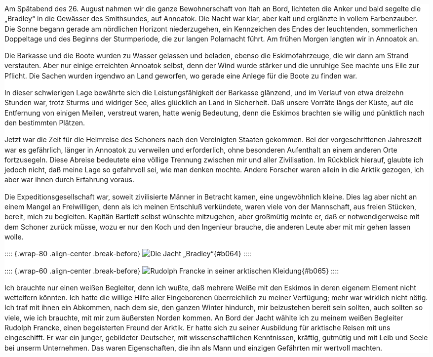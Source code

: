 Am Spätabend des 26. August nahmen wir die ganze Bewohnerschaft von Itah an
Bord, lichteten die Anker und bald segelte die „Bradley“ in die Gewässer des
Smithsundes, auf Annoatok. Die Nacht war klar, aber kalt und erglänzte in vollem
Farbenzauber. Die Sonne begann gerade am nördlichen Horizont niederzugehen, ein
Kennzeichen des Endes der leuchtenden, sommerlichen Doppeltage und des Beginns
der Sturmperiode, die zur langen Polarnacht führt. Am frühen Morgen langten wir
in Annoatok an.

Die Barkasse und die Boote wurden zu Wasser gelassen und beladen, ebenso die
Eskimofahrzeuge, die wir dann am Strand verstauten. Aber nur einige erreichten
Annoatok selbst, denn der Wind wurde stärker und die unruhige See machte uns
Eile zur Pflicht. Die Sachen wurden irgendwo an Land geworfen, wo gerade eine
Anlege für die Boote zu finden war.

In dieser schwierigen Lage bewährte sich die Leistungsfähigkeit der Barkasse
glänzend, und im Verlauf von etwa dreizehn Stunden war, trotz Sturms und
widriger See, alles glücklich an Land in Sicherheit. Daß unsere Vorräte längs
der Küste, auf die Entfernung von einigen Meilen, verstreut waren, hatte wenig
Bedeutung, denn die Eskimos brachten sie willig und pünktlich nach den
bestimmten Plätzen.

Jetzt war die Zeit für die Heimreise des Schoners nach den Vereinigten Staaten
gekommen. Bei der vorgeschrittenen Jahreszeit war es gefährlich, länger in
Annoatok zu verweilen und erforderlich, ohne besonderen Aufenthalt an einem
anderen Orte fortzusegeln. Diese Abreise bedeutete eine völlige Trennung
zwischen mir und aller Zivilisation. Im Rückblick hierauf, glaubte ich jedoch
nicht, daß meine Lage so gefahrvoll sei, wie man denken mochte. Andere Forscher
waren allein in die Arktik gezogen, ich aber war ihnen durch Erfahrung voraus.

Die Expeditionsgesellschaft war, soweit zivilisierte Männer in Betracht kamen,
eine ungewöhnlich kleine. Dies lag aber nicht an einem Mangel an Freiwilligen,
denn als ich meinen Entschluß verkündete, waren viele von der Mannschaft, aus
freien Stücken, bereit, mich zu begleiten. Kapitän Bartlett selbst wünschte
mitzugehen, aber großmütig meinte er, daß er notwendigerweise mit dem Schoner
zurück müsse, wozu er nur den Koch und den Ingenieur brauche, die anderen Leute
aber mit mir gehen lassen wolle.

:::: {.wrap-80 .align-center .break-before}
![Die Jacht „Bradley“](Meine_Eroberung_des_Nordpols_064.jpg "Die Jacht „Bradley“"){#b064}
::::

:::: {.wrap-60 .align-center .break-before}
![Rudolph Francke in seiner arktischen Kleidung](Meine_Eroberung_des_Nordpols_065.jpg "Rudolph Francke in seiner arktischen Kleidung"){#b065}
::::

Ich brauchte nur einen weißen Begleiter, denn ich wußte, daß mehrere Weiße mit
den Eskimos in deren eigenem Element nicht wetteifern könnten. Ich hatte die
willige Hilfe aller Eingeborenen überreichlich zu meiner Verfügung; mehr war
wirklich nicht nötig. Ich traf mit ihnen ein Abkommen, nach dem sie, den ganzen
Winter hindurch, mir beizustehen bereit sein sollten, auch sollten so viele, wie
ich brauchte, mit mir zum äußersten Norden kommen. An Bord der Jacht wählte ich
zu meinem weißen Begleiter Rudolph Francke, einen begeisterten Freund der
Arktik. Er hatte sich zu seiner Ausbildung für arktische Reisen mit uns
eingeschifft. Er war ein junger, gebildeter Deutscher, mit wissenschaftlichen
Kenntnissen, kräftig, gutmütig und mit Leib und Seele bei unserm Unternehmen.
Das waren Eigenschaften, die ihn als Mann und einzigen Gefährten mir wertvoll
machten.
